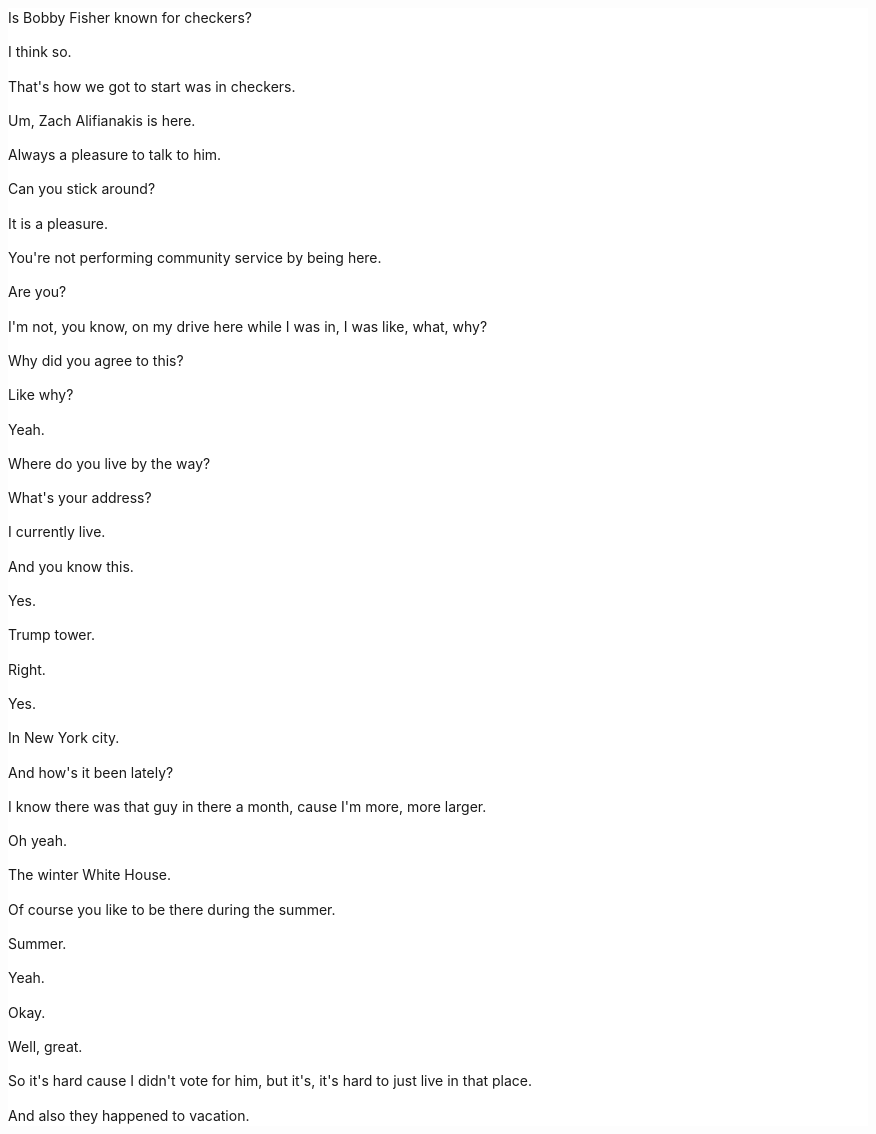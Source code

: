 Is Bobby Fisher known for checkers?

I think so.

That's how we got to start was in checkers.

Um, Zach Alifianakis is here.

Always a pleasure to talk to him.

Can you stick around?

It is a pleasure.

You're not performing community service by being here.

Are you?

I'm not, you know, on my drive here while I was in, I was like, what, why?

Why did you agree to this?

Like why?

Yeah.

Where do you live by the way?

What's your address?

I currently live.

And you know this.

Yes.

Trump tower.

Right.

Yes.

In New York city.

And how's it been lately?

I know there was that guy in there a month, cause I'm more, more larger.

Oh yeah.

The winter White House.

Of course you like to be there during the summer.

Summer.

Yeah.

Okay.

Well, great.

So it's hard cause I didn't vote for him, but it's, it's hard to just live in that place.

And also they happened to vacation.
